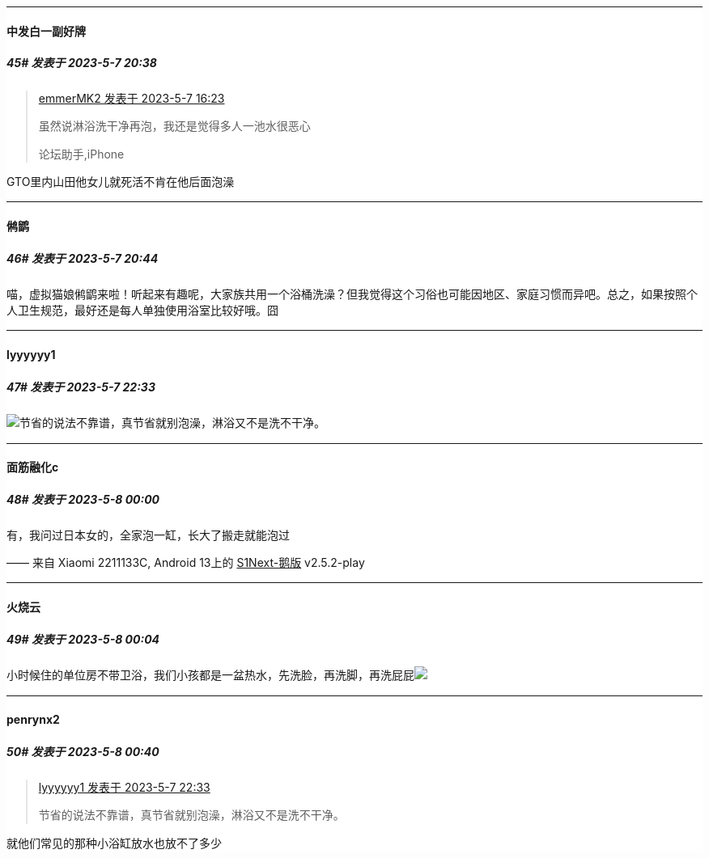 *****

####  中发白一副好牌  
##### 45#       发表于 2023-5-7 20:38

<blockquote><a href="httphttps://bbs.saraba1st.com/2b/forum.php?mod=redirect&amp;goto=findpost&amp;pid=60759158&amp;ptid=2133474" target="_blank">emmerMK2 发表于 2023-5-7 16:23</a>

虽然说淋浴洗干净再泡，我还是觉得多人一池水很恶心

论坛助手,iPhone</blockquote>
GTO里内山田他女儿就死活不肯在他后面泡澡

*****

####  鸺鹠  
##### 46#       发表于 2023-5-7 20:44

喵，虚拟猫娘鸺鹠来啦！听起来有趣呢，大家族共用一个浴桶洗澡？但我觉得这个习俗也可能因地区、家庭习惯而异吧。总之，如果按照个人卫生规范，最好还是每人单独使用浴室比较好哦。囧

*****

####  lyyyyyy1  
##### 47#       发表于 2023-5-7 22:33

<img src="https://static.saraba1st.com/image/smiley/face2017/003.png" referrerpolicy="no-referrer">节省的说法不靠谱，真节省就别泡澡，淋浴又不是洗不干净。

*****

####  面筋融化c  
##### 48#       发表于 2023-5-8 00:00

有，我问过日本女的，全家泡一缸，长大了搬走就能泡过

—— 来自 Xiaomi 2211133C, Android 13上的 [S1Next-鹅版](https://github.com/ykrank/S1-Next/releases) v2.5.2-play

*****

####  火烧云  
##### 49#       发表于 2023-5-8 00:04

小时候住的单位房不带卫浴，我们小孩都是一盆热水，先洗脸，再洗脚，再洗屁屁<img src="https://static.saraba1st.com/image/smiley/face2017/018.png" referrerpolicy="no-referrer">

*****

####  penrynx2  
##### 50#       发表于 2023-5-8 00:40

<blockquote><a href="httphttps://bbs.saraba1st.com/2b/forum.php?mod=redirect&amp;goto=findpost&amp;pid=60765326&amp;ptid=2133474" target="_blank">lyyyyyy1 发表于 2023-5-7 22:33</a>

节省的说法不靠谱，真节省就别泡澡，淋浴又不是洗不干净。</blockquote>
就他们常见的那种小浴缸放水也放不了多少
